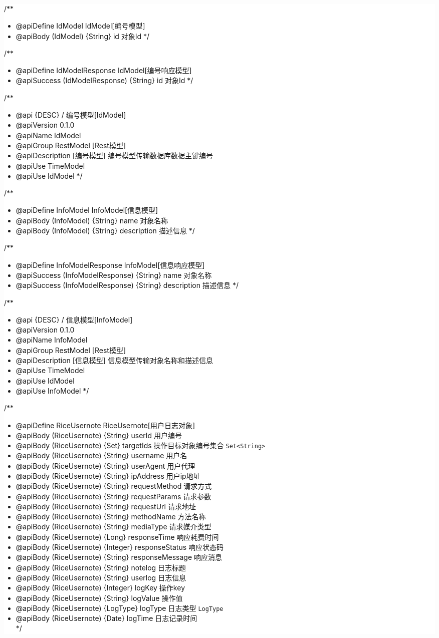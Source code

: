 /**
 * @apiDefine IdModel IdModel[编号模型]
 * @apiBody (IdModel) {String} id 对象Id
 */

/**
 * @apiDefine IdModelResponse IdModel[编号响应模型]
 * @apiSuccess (IdModelResponse) {String} id 对象Id
 */

/**
 * @api {DESC} / 编号模型[IdModel]
 * @apiVersion 0.1.0
 * @apiName IdModel
 * @apiGroup RestModel [Rest模型]
 * @apiDescription [编号模型] 编号模型传输数据库数据主键编号
 * @apiUse TimeModel 
 * @apiUse IdModel
 */

/**
 * @apiDefine InfoModel InfoModel[信息模型]
 * @apiBody (InfoModel) {String} name 对象名称
 * @apiBody (InfoModel) {String} description 描述信息
 */

/**
 * @apiDefine InfoModelResponse InfoModel[信息响应模型]
 * @apiSuccess (InfoModelResponse) {String} name 对象名称
 * @apiSuccess (InfoModelResponse) {String} description 描述信息
 */ 

/**
 * @api {DESC} / 信息模型[InfoModel]
 * @apiVersion 0.1.0
 * @apiName InfoModel
 * @apiGroup RestModel [Rest模型]
 * @apiDescription [信息模型] 信息模型传输对象名称和描述信息
 * @apiUse TimeModel 
 * @apiUse IdModel
 * @apiUse InfoModel
 */

/**
 * @apiDefine RiceUsernote RiceUsernote[用户日志对象]
 * @apiBody (RiceUsernote) {String} userId 用户编号
 * @apiBody (RiceUsernote) {Set} targetIds 操作目标对象编号集合 `Set<String>`
 * @apiBody (RiceUsernote) {String} username 用户名
 * @apiBody (RiceUsernote) {String} userAgent 用户代理
 * @apiBody (RiceUsernote) {String} ipAddress 用户ip地址
 * @apiBody (RiceUsernote) {String} requestMethod 请求方式
 * @apiBody (RiceUsernote) {String} requestParams 请求参数
 * @apiBody (RiceUsernote) {String} requestUrl 请求地址
 * @apiBody (RiceUsernote) {String} methodName 方法名称
 * @apiBody (RiceUsernote) {String} mediaType 请求媒介类型
 * @apiBody (RiceUsernote) {Long} responseTime 响应耗费时间
 * @apiBody (RiceUsernote) {Integer} responseStatus 响应状态码
 * @apiBody (RiceUsernote) {String} responseMessage 响应消息
 * @apiBody (RiceUsernote) {String} notelog 日志标题
 * @apiBody (RiceUsernote) {String} userlog 日志信息  
 * @apiBody (RiceUsernote) {Integer} logKey 操作key
 * @apiBody (RiceUsernote) {String} logValue 操作值
 * @apiBody (RiceUsernote) {LogType} logType 日志类型 `LogType`   
 * @apiBody (RiceUsernote) {Date} logTime 日志记录时间              
 */
